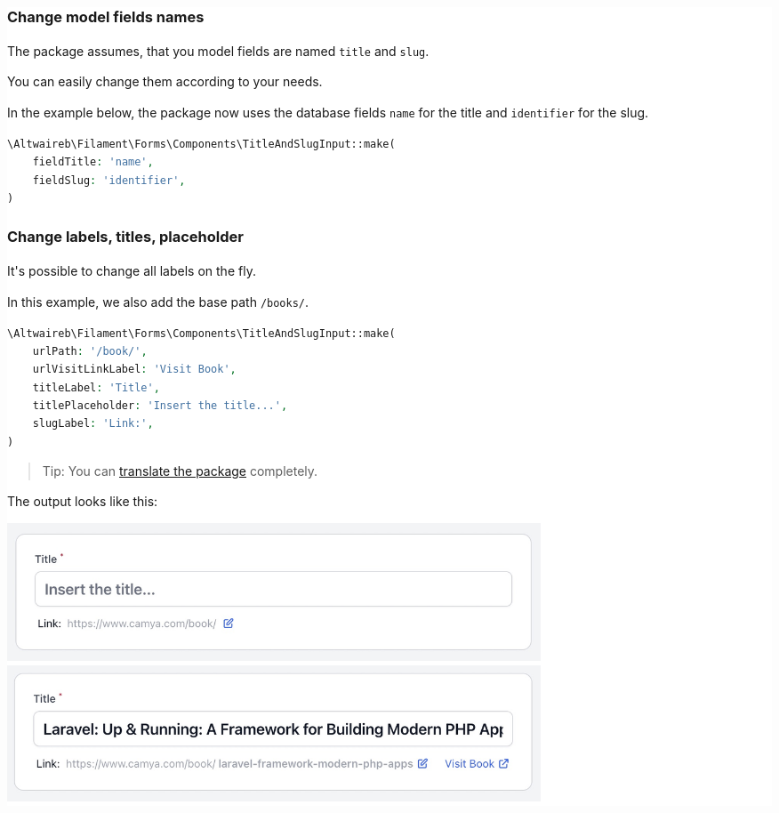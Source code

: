 ### Change model fields names

The package assumes, that you model fields are named `title` and `slug`.

You can easily change them according to your needs.

In the example below, the package now uses the database fields `name` for the title and `identifier` for the slug.

```php
\Altwaireb\Filament\Forms\Components\TitleAndSlugInput::make(
    fieldTitle: 'name',
    fieldSlug: 'identifier',
)
```

### Change labels, titles, placeholder

It's possible to change all labels on the fly.

In this example, we also add the base path `/books/`.

```php
\Altwaireb\Filament\Forms\Components\TitleAndSlugInput::make(
    urlPath: '/book/',
    urlVisitLinkLabel: 'Visit Book',
    titleLabel: 'Title',
    titlePlaceholder: 'Insert the title...',
    slugLabel: 'Link:',
)
```

> Tip: You can [translate the package](#contributing) completely.

The output looks like this:

<img src="docs/examples/camya-filament-title-with-slug_example_change-labels_01.jpg" width="600" />
<img src="docs/examples/camya-filament-title-with-slug_example_change-labels_02.jpg" width="600" />

